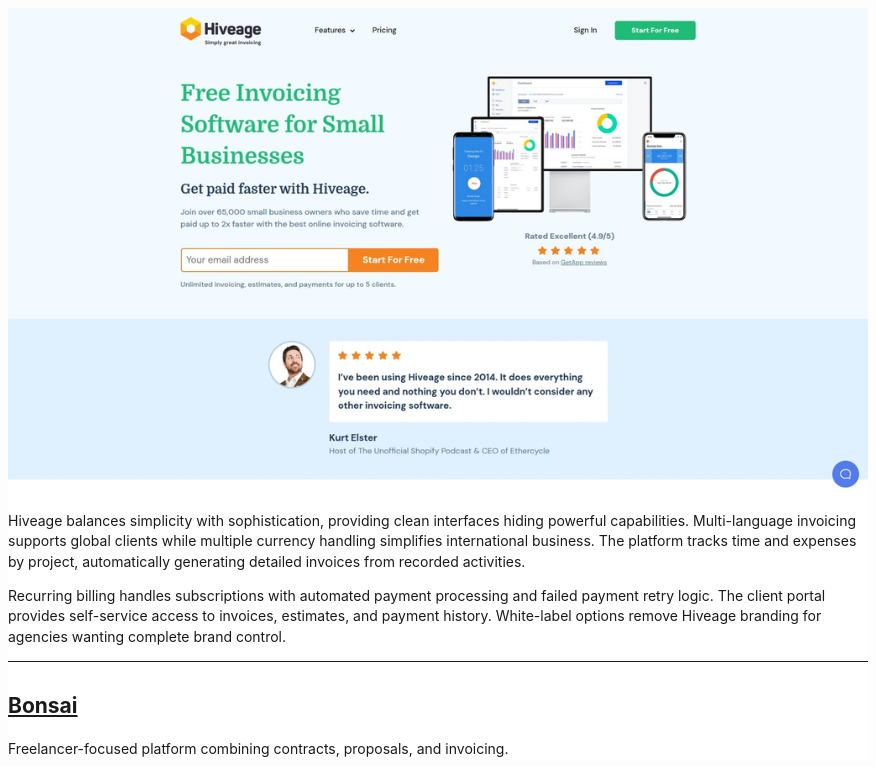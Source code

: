 ![Hiveage Screenshot](image/hiveage.webp)


Hiveage balances simplicity with sophistication, providing clean interfaces hiding powerful capabilities. Multi-language invoicing supports global clients while multiple currency handling simplifies international business. The platform tracks time and expenses by project, automatically generating detailed invoices from recorded activities.

Recurring billing handles subscriptions with automated payment processing and failed payment retry logic. The client portal provides self-service access to invoices, estimates, and payment history. White-label options remove Hiveage branding for agencies wanting complete brand control.

---

## **[Bonsai](https://www.hellobonsai.com)**

Freelancer-focused platform combining contracts, proposals, and invoicing.
